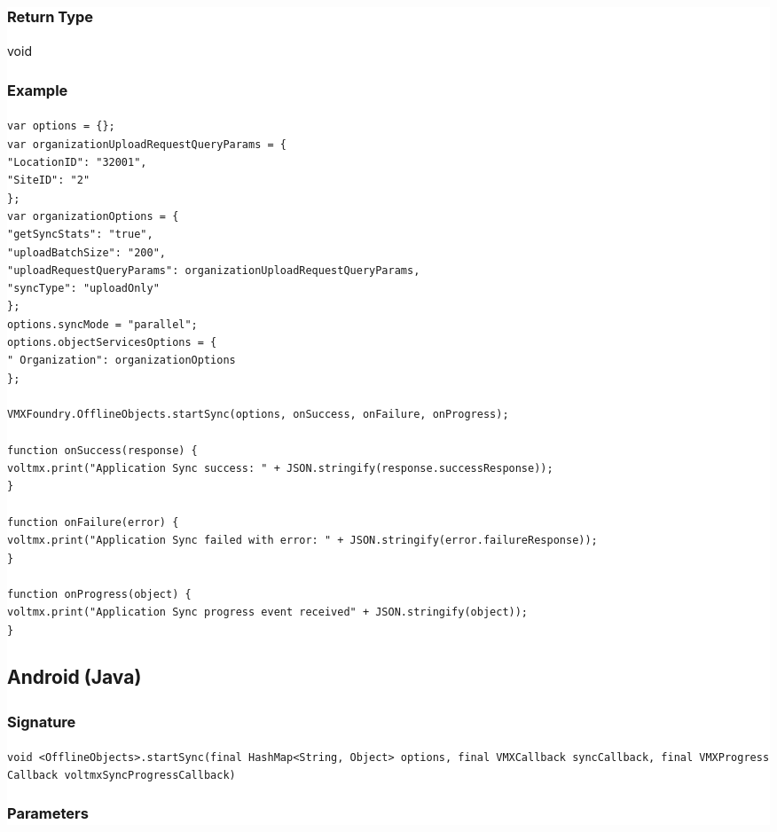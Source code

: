 ### Return Type

void

### Example

```
var options = {};
var organizationUploadRequestQueryParams = {
"LocationID": "32001",
"SiteID": "2"
};
var organizationOptions = {
"getSyncStats": "true",
"uploadBatchSize": "200",
"uploadRequestQueryParams": organizationUploadRequestQueryParams,
"syncType": "uploadOnly"
};
options.syncMode = "parallel";
options.objectServicesOptions = {
" Organization": organizationOptions
};

VMXFoundry.OfflineObjects.startSync(options, onSuccess, onFailure, onProgress);

function onSuccess(response) {
voltmx.print("Application Sync success: " + JSON.stringify(response.successResponse));
}

function onFailure(error) {
voltmx.print("Application Sync failed with error: " + JSON.stringify(error.failureResponse));
}

function onProgress(object) {
voltmx.print("Application Sync progress event received" + JSON.stringify(object));
}
```

## Android (Java)

### Signature

```
void <OfflineObjects>.startSync(final HashMap<String, Object> options, final VMXCallback syncCallback, final VMXProgressCallback voltmxSyncProgressCallback)
```

### Parameters
